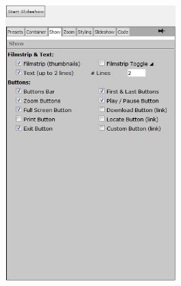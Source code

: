 <a href="/img-demo/screenshot-demo-3.jpg"><img src="/img-demo/screenshot-demo-3.jpg" align="left" height="400"></a>